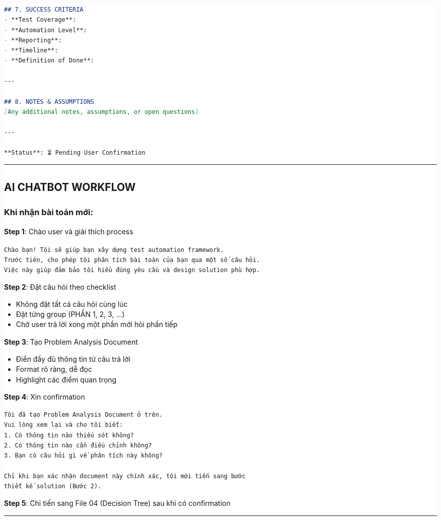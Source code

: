 ```markdown
## 7. SUCCESS CRITERIA
- **Test Coverage**: 
- **Automation Level**: 
- **Reporting**: 
- **Timeline**: 
- **Definition of Done**: 

---

## 8. NOTES & ASSUMPTIONS
[Any additional notes, assumptions, or open questions]

---

**Status**: ⏳ Pending User Confirmation
```

---

## AI CHATBOT WORKFLOW

### Khi nhận bài toán mới:

**Step 1**: Chào user và giải thích process
```
Chào bạn! Tôi sẽ giúp bạn xây dựng test automation framework.
Trước tiên, cho phép tôi phân tích bài toán của bạn qua một số câu hỏi.
Việc này giúp đảm bảo tôi hiểu đúng yêu cầu và design solution phù hợp.
```

**Step 2**: Đặt câu hỏi theo checklist
- Không đặt tất cả câu hỏi cùng lúc
- Đặt từng group (PHẦN 1, 2, 3, ...)
- Chờ user trả lời xong một phần mới hỏi phần tiếp

**Step 3**: Tạo Problem Analysis Document
- Điền đầy đủ thông tin từ câu trả lời
- Format rõ ràng, dễ đọc
- Highlight các điểm quan trọng

**Step 4**: Xin confirmation
```
Tôi đã tạo Problem Analysis Document ở trên.
Vui lòng xem lại và cho tôi biết:
1. Có thông tin nào thiếu sót không?
2. Có thông tin nào cần điều chỉnh không?
3. Bạn có câu hỏi gì về phân tích này không?

Chỉ khi bạn xác nhận document này chính xác, tôi mới tiến sang bước
thiết kế solution (Bước 2).
```

**Step 5**: Chỉ tiến sang File 04 (Decision Tree) sau khi có confirmation

---